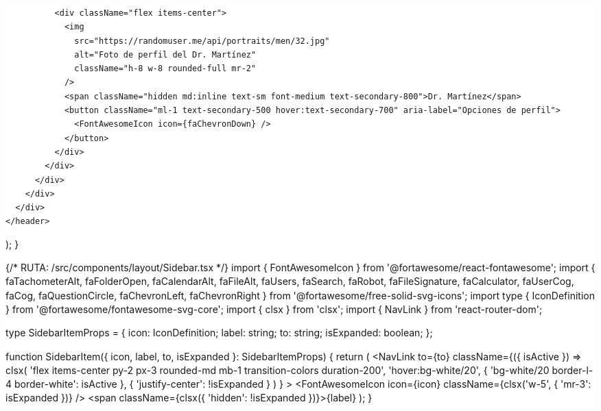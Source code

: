               <div className="flex items-center">
                <img
                  src="https://randomuser.me/api/portraits/men/32.jpg"
                  alt="Foto de perfil del Dr. Martínez"
                  className="h-8 w-8 rounded-full mr-2"
                />
                <span className="hidden md:inline text-sm font-medium text-secondary-800">Dr. Martínez</span>
                <button className="ml-1 text-secondary-500 hover:text-secondary-700" aria-label="Opciones de perfil">
                  <FontAwesomeIcon icon={faChevronDown} />
                </button>
              </div>
            </div>
          </div>
        </div>
      </div>
    </header>
  );
}


{/* RUTA: /src/components/layout/Sidebar.tsx */}
import { FontAwesomeIcon } from '@fortawesome/react-fontawesome';
import {
  faTachometerAlt, faFolderOpen, faCalendarAlt, faFileAlt, faUsers,
  faSearch, faRobot, faFileSignature, faCalculator,
  faUserCog, faCog, faQuestionCircle,
  faChevronLeft, faChevronRight
} from '@fortawesome/free-solid-svg-icons';
import type { IconDefinition } from '@fortawesome/fontawesome-svg-core';
import { clsx } from 'clsx';
import { NavLink } from 'react-router-dom';

type SidebarItemProps = {
  icon: IconDefinition;
  label: string;
  to: string;
  isExpanded: boolean;
};

function SidebarItem({ icon, label, to, isExpanded }: SidebarItemProps) {
  return (
    <NavLink
      to={to}
      className={({ isActive }) =>
        clsx(
          'flex items-center py-2 px-3 rounded-md mb-1 transition-colors duration-200',
          'hover:bg-white/20',
          { 'bg-white/20 border-l-4 border-white': isActive },
          { 'justify-center': !isExpanded }
        )
      }
    >
      <FontAwesomeIcon icon={icon} className={clsx('w-5', { 'mr-3': isExpanded })} />
      <span className={clsx({ 'hidden': !isExpanded })}>{label}</span>
    </NavLink>
  );
}
